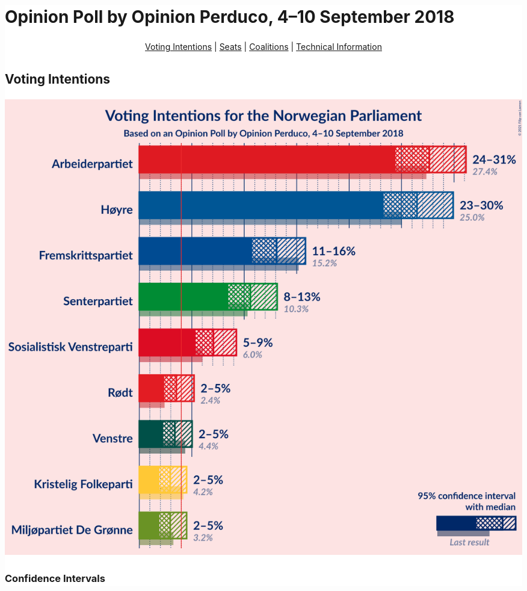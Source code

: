 # Opinion Poll by Opinion Perduco, 4–10 September 2018

<p align="center"><a href="#voting-intentions">Voting Intentions</a> | <a href="#seats">Seats</a> | <a href="#coalitions">Coalitions</a> | <a href="#technical-information">Technical Information</a></p>

## Voting Intentions

![Graph with voting intentions not yet produced](2018-09-10-OpinionPerduco.png "Voting Intentions")

### Confidence Intervals
